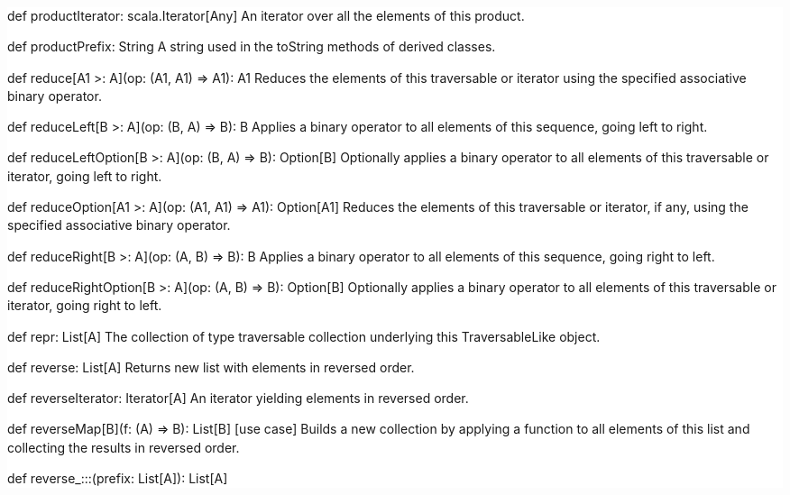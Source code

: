 ```

```
def  productIterator: scala.Iterator[Any]
An iterator over all the elements of this product.
```

```
def  productPrefix: String
A string used in the toString methods of derived classes.
```

```
def  reduce[A1 >: A](op: (A1, A1) ⇒ A1): A1
Reduces the elements of this traversable or iterator using the specified associative binary operator.
```

```
def  reduceLeft[B >: A](op: (B, A) ⇒ B): B
Applies a binary operator to all elements of this sequence, going left to right.
```

```
def  reduceLeftOption[B >: A](op: (B, A) ⇒ B): Option[B]
Optionally applies a binary operator to all elements of this traversable or iterator, going left to right.
```

```
def  reduceOption[A1 >: A](op: (A1, A1) ⇒ A1): Option[A1]
Reduces the elements of this traversable or iterator, if any, using the specified associative binary operator.
```

```
def  reduceRight[B >: A](op: (A, B) ⇒ B): B
Applies a binary operator to all elements of this sequence, going right to left.
```

```
def  reduceRightOption[B >: A](op: (A, B) ⇒ B): Option[B]
Optionally applies a binary operator to all elements of this traversable or iterator, going right to left.
```

```
def  repr: List[A]
The collection of type traversable collection underlying this TraversableLike object.
```

```
def  reverse: List[A]
Returns new list with elements in reversed order.
```

```
def  reverseIterator: Iterator[A]
An iterator yielding elements in reversed order.
```

```
def  reverseMap[B](f: (A) ⇒ B): List[B]
[use case] Builds a new collection by applying a function to all elements of this list and collecting the results in reversed order.
```

```
def  reverse_:::(prefix: List[A]): List[A]
